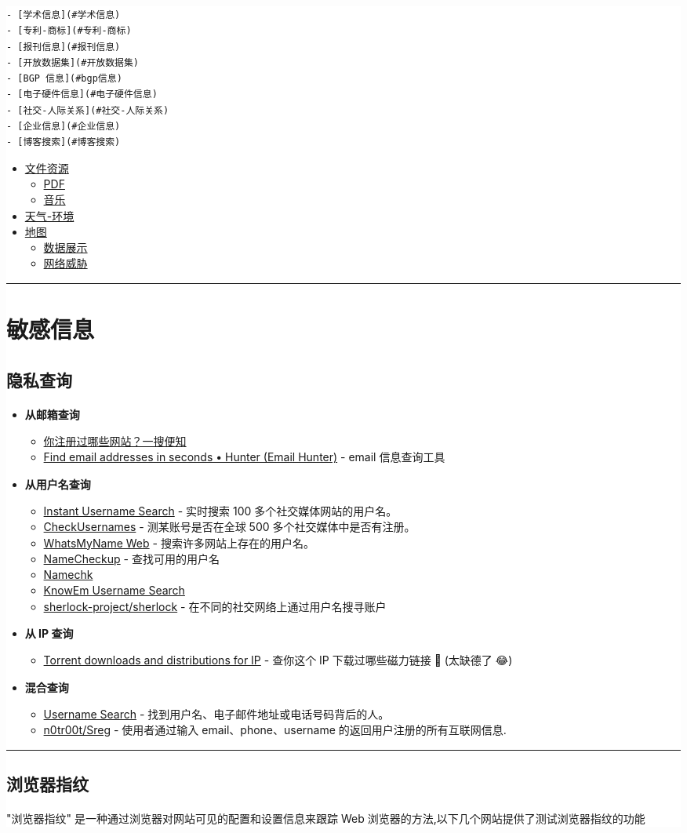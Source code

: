     - [学术信息](#学术信息)
    - [专利-商标](#专利-商标)
    - [报刊信息](#报刊信息)
    - [开放数据集](#开放数据集)
    - [BGP 信息](#bgp信息)
    - [电子硬件信息](#电子硬件信息)
    - [社交-人际关系](#社交-人际关系)
    - [企业信息](#企业信息)
    - [博客搜索](#博客搜索)
  - [文件资源](#文件资源)
    - [PDF](#pdf)
    - [音乐](#音乐)
  - [天气-环境](#天气-环境)
  - [地图](#地图)
    - [数据展示](#数据展示)
    - [网络威胁](#网络威胁)

---

# 敏感信息

## 隐私查询

- **从邮箱查询**

  - [你注册过哪些网站？一搜便知](https://www.reg007.com/)
  - [Find email addresses in seconds • Hunter (Email Hunter)](https://hunter.io/) - email 信息查询工具

- **从用户名查询**

  - [Instant Username Search](https://instantusername.com/#/) - 实时搜索 100 多个社交媒体网站的用户名。
  - [CheckUsernames](https://checkusernames.com/) - 测某账号是否在全球 500 多个社交媒体中是否有注册。
  - [WhatsMyName Web](https://whatsmyname.app/) - 搜索许多网站上存在的用户名。
  - [NameCheckup](https://namecheckup.com/) - 查找可用的用户名
  - [Namechk](https://namechk.com/)
  - [KnowEm Username Search](https://knowem.com/)
  - [sherlock-project/sherlock](https://github.com/sherlock-project/sherlock) - 在不同的社交网络上通过用户名搜寻账户

- **从 IP 查询**

  - [Torrent downloads and distributions for IP](http://iknowwhatyoudownload.com/) - 查你这个 IP 下载过哪些磁力链接 🔗 (太缺德了 😂)

- **混合查询**
  - [Username Search](https://usersearch.org/) - 找到用户名、电子邮件地址或电话号码背后的人。
  - [n0tr00t/Sreg](https://github.com/n0tr00t/Sreg) - 使用者通过输入 email、phone、username 的返回用户注册的所有互联网信息.

---

## 浏览器指纹

"浏览器指纹" 是一种通过浏览器对网站可见的配置和设置信息来跟踪 Web 浏览器的方法,以下几个网站提供了测试浏览器指纹的功能
